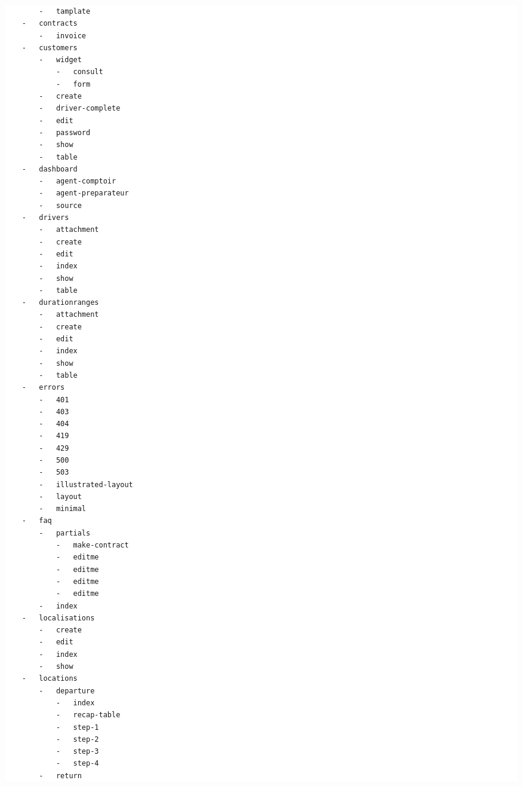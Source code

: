             -   tamplate
        -   contracts
            -   invoice
        -   customers
            -   widget
                -   consult
                -   form
            -   create
            -   driver-complete
            -   edit
            -   password
            -   show
            -   table
        -   dashboard
            -   agent-comptoir
            -   agent-preparateur
            -   source
        -   drivers
            -   attachment
            -   create
            -   edit
            -   index
            -   show
            -   table
        -   durationranges
            -   attachment
            -   create
            -   edit
            -   index
            -   show
            -   table
        -   errors
            -   401
            -   403
            -   404
            -   419
            -   429
            -   500
            -   503
            -   illustrated-layout
            -   layout
            -   minimal
        -   faq
            -   partials
                -   make-contract
                -   editme
                -   editme
                -   editme
                -   editme
            -   index
        -   localisations
            -   create
            -   edit
            -   index
            -   show
        -   locations
            -   departure
                -   index
                -   recap-table
                -   step-1
                -   step-2
                -   step-3
                -   step-4
            -   return